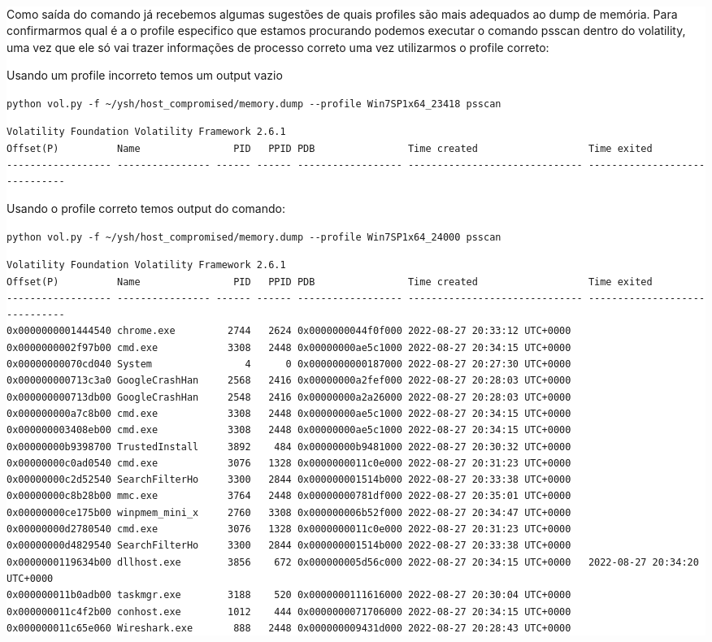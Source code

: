 
Como saída do comando já recebemos algumas sugestões de quais profiles são mais adequados ao dump de memória. Para confirmarmos qual é a o profile especifico que estamos procurando podemos executar o comando psscan dentro do volatility, uma vez que ele só vai trazer informações de processo correto uma vez utilizarmos o profile correto:

Usando um profile incorreto temos um output vazio

```shell
python vol.py -f ~/ysh/host_compromised/memory.dump --profile Win7SP1x64_23418 psscan
``` 

```
Volatility Foundation Volatility Framework 2.6.1
Offset(P)          Name                PID   PPID PDB                Time created                   Time exited
------------------ ---------------- ------ ------ ------------------ ------------------------------ ------------------------------
```

Usando o profile correto temos output do comando:

```shell
python vol.py -f ~/ysh/host_compromised/memory.dump --profile Win7SP1x64_24000 psscan
```

```
Volatility Foundation Volatility Framework 2.6.1
Offset(P)          Name                PID   PPID PDB                Time created                   Time exited
------------------ ---------------- ------ ------ ------------------ ------------------------------ ------------------------------
0x0000000001444540 chrome.exe         2744   2624 0x0000000044f0f000 2022-08-27 20:33:12 UTC+0000                                 
0x0000000002f97b00 cmd.exe            3308   2448 0x00000000ae5c1000 2022-08-27 20:34:15 UTC+0000                                 
0x00000000070cd040 System                4      0 0x0000000000187000 2022-08-27 20:27:30 UTC+0000                                 
0x000000000713c3a0 GoogleCrashHan     2568   2416 0x00000000a2fef000 2022-08-27 20:28:03 UTC+0000                                 
0x000000000713db00 GoogleCrashHan     2548   2416 0x00000000a2a26000 2022-08-27 20:28:03 UTC+0000                                 
0x000000000a7c8b00 cmd.exe            3308   2448 0x00000000ae5c1000 2022-08-27 20:34:15 UTC+0000                                 
0x000000003408eb00 cmd.exe            3308   2448 0x00000000ae5c1000 2022-08-27 20:34:15 UTC+0000                                 
0x00000000b9398700 TrustedInstall     3892    484 0x00000000b9481000 2022-08-27 20:30:32 UTC+0000                                 
0x00000000c0ad0540 cmd.exe            3076   1328 0x0000000011c0e000 2022-08-27 20:31:23 UTC+0000                                 
0x00000000c2d52540 SearchFilterHo     3300   2844 0x000000001514b000 2022-08-27 20:33:38 UTC+0000                                 
0x00000000c8b28b00 mmc.exe            3764   2448 0x00000000781df000 2022-08-27 20:35:01 UTC+0000                                 
0x00000000ce175b00 winpmem_mini_x     2760   3308 0x000000006b52f000 2022-08-27 20:34:47 UTC+0000                                 
0x00000000d2780540 cmd.exe            3076   1328 0x0000000011c0e000 2022-08-27 20:31:23 UTC+0000                                 
0x00000000d4829540 SearchFilterHo     3300   2844 0x000000001514b000 2022-08-27 20:33:38 UTC+0000                                 
0x0000000119634b00 dllhost.exe        3856    672 0x000000005d56c000 2022-08-27 20:34:15 UTC+0000   2022-08-27 20:34:20 UTC+0000  
0x000000011b0adb00 taskmgr.exe        3188    520 0x0000000111616000 2022-08-27 20:30:04 UTC+0000                                 
0x000000011c4f2b00 conhost.exe        1012    444 0x0000000071706000 2022-08-27 20:34:15 UTC+0000                                 
0x000000011c65e060 Wireshark.exe       888   2448 0x000000009431d000 2022-08-27 20:28:43 UTC+0000                                 
```